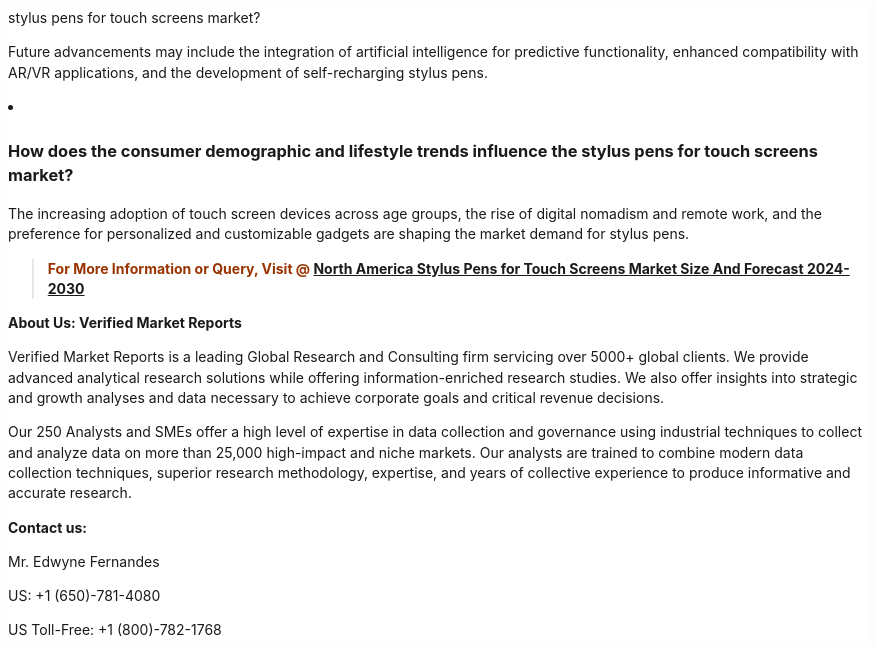 stylus pens for touch screens market?</div><div></h3> <p>Future advancements may include the integration of artificial intelligence for predictive functionality, enhanced compatibility with AR/VR applications, and the development of self-recharging stylus pens.</p> </li> <li> <h3>How does the consumer demographic and lifestyle trends influence the stylus pens for touch screens market?</div><div></h3> <p>The increasing adoption of touch screen devices across age groups, the rise of digital nomadism and remote work, and the preference for personalized and customizable gadgets are shaping the market demand for stylus pens.</p> </li></ol></body></html></p><blockquote><p><span style="color: #993300;"><strong>For More Information or Query, Visit @ <a href="https://www.verifiedmarketreports.com/product/stylus-pens-for-touch-screens-market/">North America Stylus Pens for Touch Screens Market Size And Forecast 2024-2030</a></strong></span></p></blockquote><p><strong>About Us: Verified Market Reports</strong></p><p>Verified Market Reports is a leading Global Research and Consulting firm servicing over 5000+ global clients. We provide advanced analytical research solutions while offering information-enriched research studies. We also offer insights into strategic and growth analyses and data necessary to achieve corporate goals and critical revenue decisions.</p><p>Our 250 Analysts and SMEs offer a high level of expertise in data collection and governance using industrial techniques to collect and analyze data on more than 25,000 high-impact and niche markets. Our analysts are trained to combine modern data collection techniques, superior research methodology, expertise, and years of collective experience to produce informative and accurate research.</p><p><strong>Contact us:</strong></p><p>Mr. Edwyne Fernandes</p><p>US: +1 (650)-781-4080</p><p>US Toll-Free: +1 (800)-782-1768</p>
